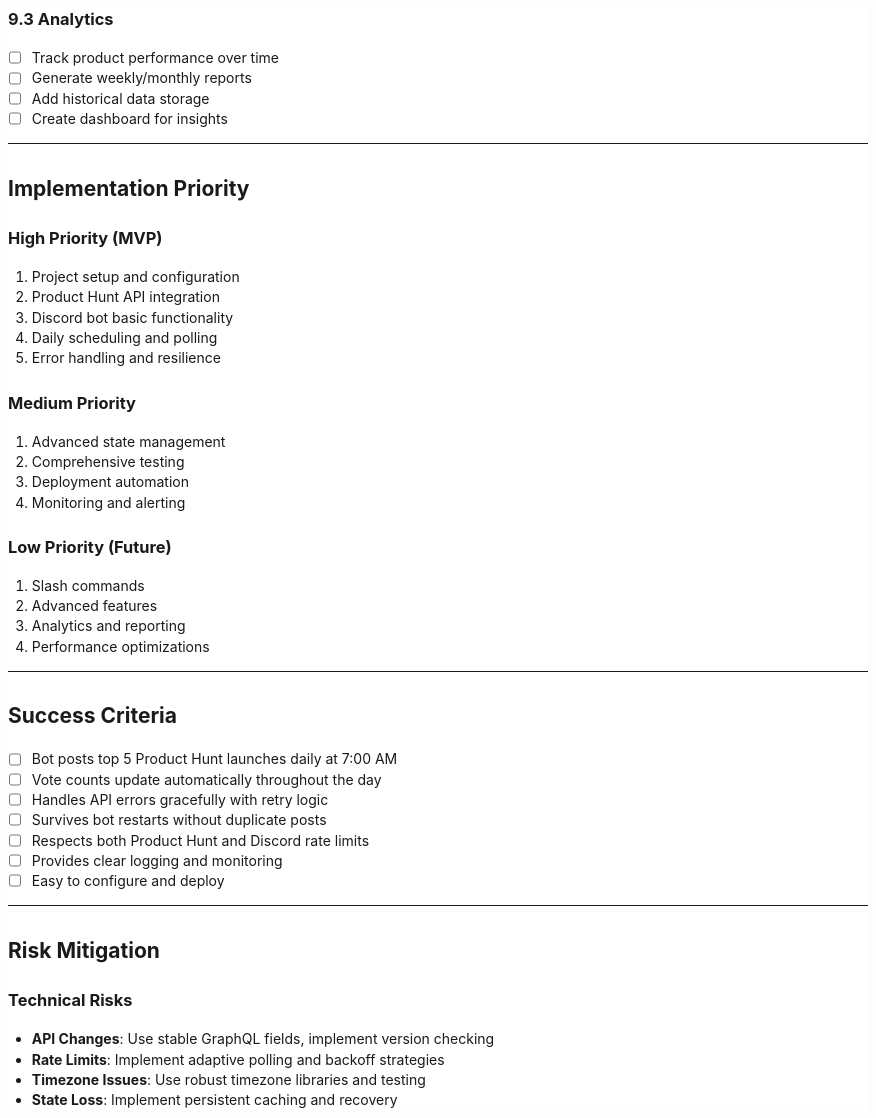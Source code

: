 ### 9.3 Analytics
- [ ] Track product performance over time
- [ ] Generate weekly/monthly reports
- [ ] Add historical data storage
- [ ] Create dashboard for insights

---

## Implementation Priority

### High Priority (MVP)
1. Project setup and configuration
2. Product Hunt API integration
3. Discord bot basic functionality
4. Daily scheduling and polling
5. Error handling and resilience

### Medium Priority
1. Advanced state management
2. Comprehensive testing
3. Deployment automation
4. Monitoring and alerting

### Low Priority (Future)
1. Slash commands
2. Advanced features
3. Analytics and reporting
4. Performance optimizations

---

## Success Criteria

- [ ] Bot posts top 5 Product Hunt launches daily at 7:00 AM
- [ ] Vote counts update automatically throughout the day
- [ ] Handles API errors gracefully with retry logic
- [ ] Survives bot restarts without duplicate posts
- [ ] Respects both Product Hunt and Discord rate limits
- [ ] Provides clear logging and monitoring
- [ ] Easy to configure and deploy

---

## Risk Mitigation

### Technical Risks
- **API Changes**: Use stable GraphQL fields, implement version checking
- **Rate Limits**: Implement adaptive polling and backoff strategies
- **Timezone Issues**: Use robust timezone libraries and testing
- **State Loss**: Implement persistent caching and recovery
